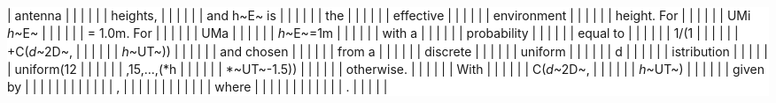 | antenna     |            |             |             |             |
| heights,    |            |             |             |             |
| and h~E~ is |            |             |             |             |
| the         |            |             |             |             |
| effective   |            |             |             |             |
| environment |            |             |             |             |
| height. For |            |             |             |             |
| UMi *h*~E~  |            |             |             |             |
| = 1.0m. For |            |             |             |             |
| UMa         |            |             |             |             |
| *h*~E~=1m   |            |             |             |             |
| with a      |            |             |             |             |
| probability |            |             |             |             |
| equal to    |            |             |             |             |
| 1/(1        |            |             |             |             |
| +C(*d*~2D~, |            |             |             |             |
| *h*~UT~))   |            |             |             |             |
| and chosen  |            |             |             |             |
| from a      |            |             |             |             |
| discrete    |            |             |             |             |
| uniform     |            |             |             |             |
| d           |            |             |             |             |
| istribution |            |             |             |             |
| uniform(12  |            |             |             |             |
| ,15,...,(*h |            |             |             |             |
| *~UT~-1.5)) |            |             |             |             |
| otherwise.  |            |             |             |             |
| With        |            |             |             |             |
| C(*d*~2D~,  |            |             |             |             |
| *h*~UT~)    |            |             |             |             |
| given by    |            |             |             |             |
|             |            |             |             |             |
| ,           |            |             |             |             |
|             |            |             |             |             |
| where       |            |             |             |             |
|             |            |             |             |             |
| .           |            |             |             |             |